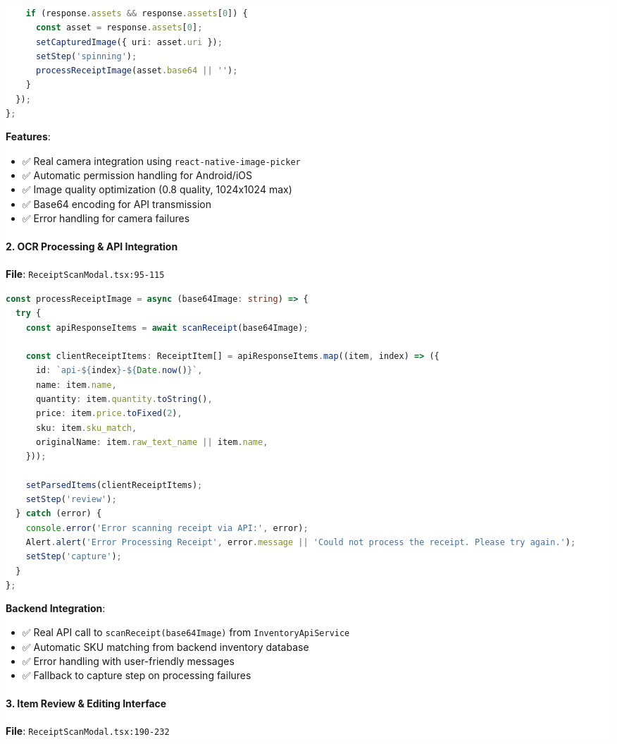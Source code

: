 ```typescript
    if (response.assets && response.assets[0]) {
      const asset = response.assets[0];
      setCapturedImage({ uri: asset.uri });
      setStep('spinning');
      processReceiptImage(asset.base64 || '');
    }
  });
};
```

**Features**:
- ✅ Real camera integration using `react-native-image-picker`
- ✅ Automatic permission handling for Android/iOS
- ✅ Image quality optimization (0.8 quality, 1024x1024 max)
- ✅ Base64 encoding for API transmission
- ✅ Error handling for camera failures

#### 2. **OCR Processing & API Integration**
**File**: `ReceiptScanModal.tsx:95-115`
```typescript
const processReceiptImage = async (base64Image: string) => {
  try {
    const apiResponseItems = await scanReceipt(base64Image);

    const clientReceiptItems: ReceiptItem[] = apiResponseItems.map((item, index) => ({
      id: `api-${index}-${Date.now()}`,
      name: item.name,
      quantity: item.quantity.toString(),
      price: item.price.toFixed(2),
      sku: item.sku_match,
      originalName: item.raw_text_name || item.name,
    }));

    setParsedItems(clientReceiptItems);
    setStep('review');
  } catch (error) {
    console.error('Error scanning receipt via API:', error);
    Alert.alert('Error Processing Receipt', error.message || 'Could not process the receipt. Please try again.');
    setStep('capture');
  }
};
```

**Backend Integration**:
- ✅ Real API call to `scanReceipt(base64Image)` from `InventoryApiService`
- ✅ Automatic SKU matching from backend inventory database
- ✅ Error handling with user-friendly messages
- ✅ Fallback to capture step on processing failures

#### 3. **Item Review & Editing Interface**
**File**: `ReceiptScanModal.tsx:190-232`
